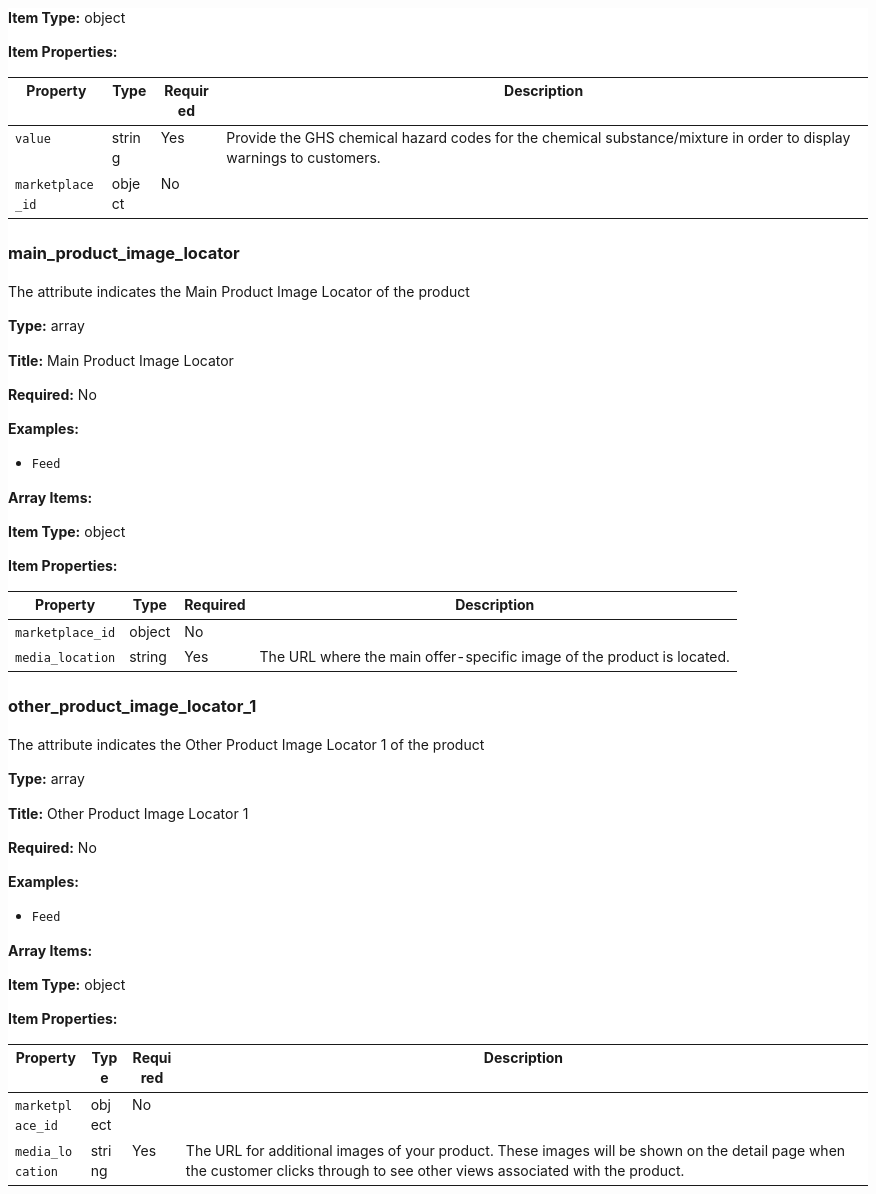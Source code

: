 **Item Type:** object

**Item Properties:**

| Property | Type | Required | Description |
|----------|------|----------|-------------|
| `value` | string | Yes | Provide the GHS chemical hazard codes for the chemical substance/mixture in order to display warnings to customers. |
| `marketplace_id` | object | No |  |

### main_product_image_locator

The attribute indicates the Main Product Image Locator of the product

**Type:** array

**Title:** Main Product Image Locator

**Required:** No

**Examples:**

- `Feed`

**Array Items:**

**Item Type:** object

**Item Properties:**

| Property | Type | Required | Description |
|----------|------|----------|-------------|
| `marketplace_id` | object | No |  |
| `media_location` | string | Yes | The URL where the main offer-specific image of the product is located. |

### other_product_image_locator_1

The attribute indicates the Other Product Image Locator 1 of the product

**Type:** array

**Title:** Other Product Image Locator 1

**Required:** No

**Examples:**

- `Feed`

**Array Items:**

**Item Type:** object

**Item Properties:**

| Property | Type | Required | Description |
|----------|------|----------|-------------|
| `marketplace_id` | object | No |  |
| `media_location` | string | Yes | The URL for additional images of your product. These images will be shown on the detail page when the customer clicks through to see other views associated with the product. |
